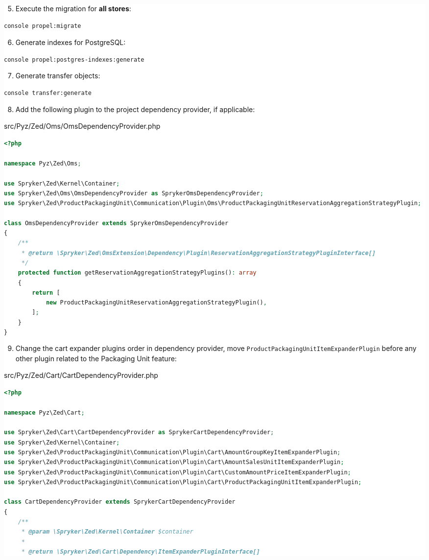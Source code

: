 5. Execute the migration for **all stores**:

```bash
console propel:migrate
```

6. Generate indexes for PostgreSQL:

```bash
console propel:postgres-indexes:generate
```

7. Generate transfer objects:

```bash
console transfer:generate
```
8. Add the following plugin to the project dependency provider, if applicable:

src/Pyz/Zed/Oms/OmsDependencyProvider.php

```php
<?php
  
namespace Pyz\Zed\Oms;
  
use Spryker\Zed\Kernel\Container;
use Spryker\Zed\Oms\OmsDependencyProvider as SprykerOmsDependencyProvider;
use Spryker\Zed\ProductPackagingUnit\Communication\Plugin\Oms\ProductPackagingUnitReservationAggregationStrategyPlugin;
  
class OmsDependencyProvider extends SprykerOmsDependencyProvider
{
    /**
     * @return \Spryker\Zed\OmsExtension\Dependency\Plugin\ReservationAggregationStrategyPluginInterface[]
     */
    protected function getReservationAggregationStrategyPlugins(): array
    {
        return [
            new ProductPackagingUnitReservationAggregationStrategyPlugin(),
        ];
    }
}
```

9. Change the cart expander plugins order in dependency provider, move `ProductPackagingUnitItemExpanderPlugin` before any other plugin related to the Packaging Unit feature:

src/Pyz/Zed/Cart/CartDependencyProvider.php

```php
<?php
 
namespace Pyz\Zed\Cart;
 
use Spryker\Zed\Cart\CartDependencyProvider as SprykerCartDependencyProvider;
use Spryker\Zed\Kernel\Container;
use Spryker\Zed\ProductPackagingUnit\Communication\Plugin\Cart\AmountGroupKeyItemExpanderPlugin;
use Spryker\Zed\ProductPackagingUnit\Communication\Plugin\Cart\AmountSalesUnitItemExpanderPlugin;
use Spryker\Zed\ProductPackagingUnit\Communication\Plugin\Cart\CustomAmountPriceItemExpanderPlugin;
use Spryker\Zed\ProductPackagingUnit\Communication\Plugin\Cart\ProductPackagingUnitItemExpanderPlugin;
 
class CartDependencyProvider extends SprykerCartDependencyProvider
{
    /**
     * @param \Spryker\Zed\Kernel\Container $container
     *
     * @return \Spryker\Zed\Cart\Dependency\ItemExpanderPluginInterface[]
```